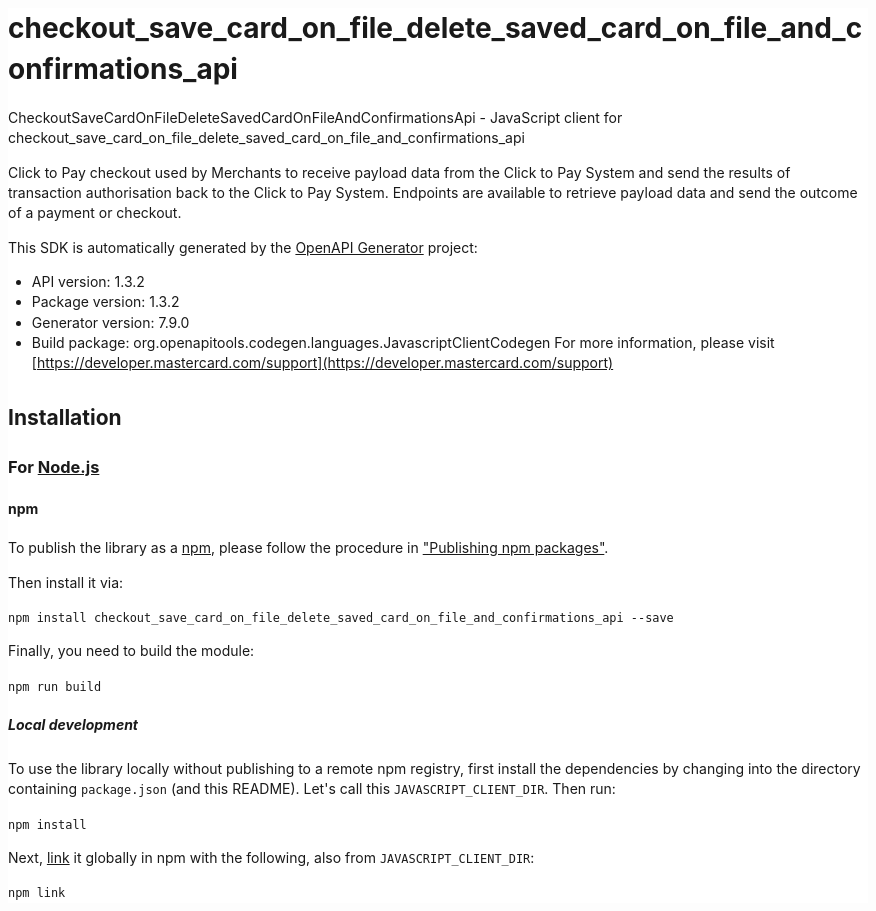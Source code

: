 # checkout_save_card_on_file_delete_saved_card_on_file_and_confirmations_api

CheckoutSaveCardOnFileDeleteSavedCardOnFileAndConfirmationsApi - JavaScript client for checkout_save_card_on_file_delete_saved_card_on_file_and_confirmations_api

Click to Pay checkout used by Merchants to receive payload data from the Click to Pay System and send the results of transaction authorisation back to the Click to Pay System. Endpoints are available to retrieve payload data and send the outcome of a payment or checkout.

This SDK is automatically generated by the [OpenAPI Generator](https://openapi-generator.tech) project:

- API version: 1.3.2
- Package version: 1.3.2
- Generator version: 7.9.0
- Build package: org.openapitools.codegen.languages.JavascriptClientCodegen
For more information, please visit [https://developer.mastercard.com/support](https://developer.mastercard.com/support)

## Installation

### For [Node.js](https://nodejs.org/)

#### npm

To publish the library as a [npm](https://www.npmjs.com/), please follow the procedure in ["Publishing npm packages"](https://docs.npmjs.com/getting-started/publishing-npm-packages).

Then install it via:

```shell
npm install checkout_save_card_on_file_delete_saved_card_on_file_and_confirmations_api --save
```

Finally, you need to build the module:

```shell
npm run build
```

##### Local development

To use the library locally without publishing to a remote npm registry, first install the dependencies by changing into the directory containing `package.json` (and this README). Let's call this `JAVASCRIPT_CLIENT_DIR`. Then run:

```shell
npm install
```

Next, [link](https://docs.npmjs.com/cli/link) it globally in npm with the following, also from `JAVASCRIPT_CLIENT_DIR`:

```shell
npm link
```
